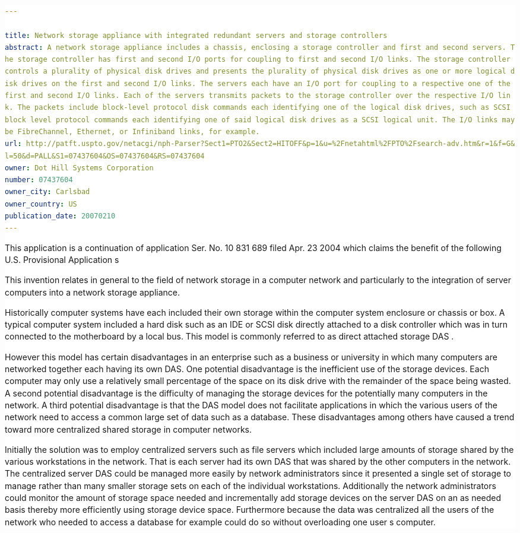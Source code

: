 ```yaml
---

title: Network storage appliance with integrated redundant servers and storage controllers
abstract: A network storage appliance includes a chassis, enclosing a storage controller and first and second servers. The storage controller has first and second I/O ports for coupling to first and second I/O links. The storage controller controls a plurality of physical disk drives and presents the plurality of physical disk drives as one or more logical disk drives on the first and second I/O links. The servers each have an I/O port for coupling to a respective one of the first and second I/O links. Each of the servers transmits packets to the storage controller over the respective I/O link. The packets include block-level protocol disk commands each identifying one of the logical disk drives, such as SCSI block level protocol commands each identifying one of said logical disk drives as a SCSI logical unit. The I/O links may be FibreChannel, Ethernet, or Infiniband links, for example.
url: http://patft.uspto.gov/netacgi/nph-Parser?Sect1=PTO2&Sect2=HITOFF&p=1&u=%2Fnetahtml%2FPTO%2Fsearch-adv.htm&r=1&f=G&l=50&d=PALL&S1=07437604&OS=07437604&RS=07437604
owner: Dot Hill Systems Corporation
number: 07437604
owner_city: Carlsbad
owner_country: US
publication_date: 20070210
---
```

This application is a continuation of application Ser. No. 10 831 689 filed Apr. 23 2004 which claims the benefit of the following U.S. Provisional Application s 

This invention relates in general to the field of network storage in a computer network and particularly to the integration of server computers into a network storage appliance.

Historically computer systems have each included their own storage within the computer system enclosure or chassis or box. A typical computer system included a hard disk such as an IDE or SCSI disk directly attached to a disk controller which was in turn connected to the motherboard by a local bus. This model is commonly referred to as direct attached storage DAS .

However this model has certain disadvantages in an enterprise such as a business or university in which many computers are networked together each having its own DAS. One potential disadvantage is the inefficient use of the storage devices. Each computer may only use a relatively small percentage of the space on its disk drive with the remainder of the space being wasted. A second potential disadvantage is the difficulty of managing the storage devices for the potentially many computers in the network. A third potential disadvantage is that the DAS model does not facilitate applications in which the various users of the network need to access a common large set of data such as a database. These disadvantages among others have caused a trend toward more centralized shared storage in computer networks.

Initially the solution was to employ centralized servers such as file servers which included large amounts of storage shared by the various workstations in the network. That is each server had its own DAS that was shared by the other computers in the network. The centralized server DAS could be managed more easily by network administrators since it presented a single set of storage to manage rather than many smaller storage sets on each of the individual workstations. Additionally the network administrators could monitor the amount of storage space needed and incrementally add storage devices on the server DAS on an as needed basis thereby more efficiently using storage device space. Furthermore because the data was centralized all the users of the network who needed to access a database for example could do so without overloading one user s computer.

